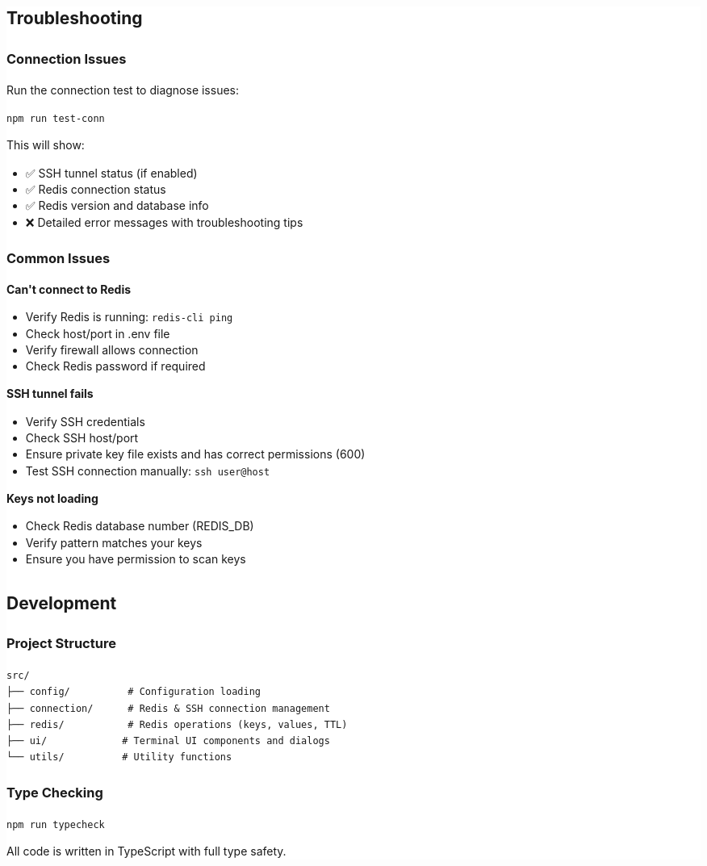 ## Troubleshooting

### Connection Issues

Run the connection test to diagnose issues:
```bash
npm run test-conn
```

This will show:
- ✅ SSH tunnel status (if enabled)
- ✅ Redis connection status
- ✅ Redis version and database info
- ❌ Detailed error messages with troubleshooting tips

### Common Issues

**Can't connect to Redis**
- Verify Redis is running: `redis-cli ping`
- Check host/port in .env file
- Verify firewall allows connection
- Check Redis password if required

**SSH tunnel fails**
- Verify SSH credentials
- Check SSH host/port
- Ensure private key file exists and has correct permissions (600)
- Test SSH connection manually: `ssh user@host`

**Keys not loading**
- Check Redis database number (REDIS_DB)
- Verify pattern matches your keys
- Ensure you have permission to scan keys

## Development

### Project Structure
```
src/
├── config/          # Configuration loading
├── connection/      # Redis & SSH connection management
├── redis/           # Redis operations (keys, values, TTL)
├── ui/             # Terminal UI components and dialogs
└── utils/          # Utility functions
```

### Type Checking
```bash
npm run typecheck
```

All code is written in TypeScript with full type safety.
